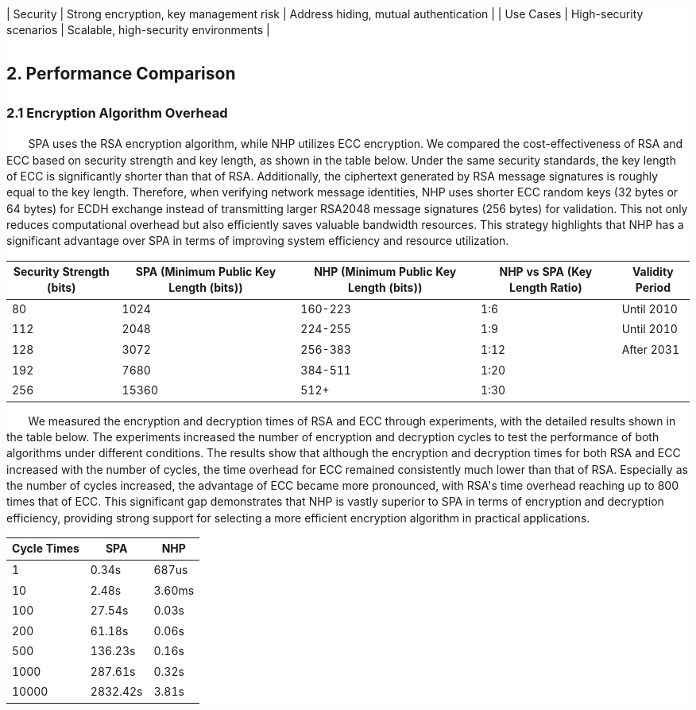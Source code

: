 | Security                  | Strong encryption, key management risk        | Address hiding, mutual authentication         |
| Use Cases                 | High-security scenarios                       | Scalable, high-security environments          |

## 2. Performance Comparison

### 2.1 Encryption Algorithm Overhead

&nbsp; &nbsp; &nbsp; &nbsp;SPA uses the RSA encryption algorithm, while NHP utilizes ECC encryption. We compared the cost-effectiveness of RSA and ECC based on security strength and key length, as shown in the table below. Under the same security standards, the key length of ECC is significantly shorter than that of RSA. Additionally, the ciphertext generated by RSA message signatures is roughly equal to the key length. Therefore, when verifying network message identities, NHP uses shorter ECC random keys (32 bytes or 64 bytes) for ECDH exchange instead of transmitting larger RSA2048 message signatures (256 bytes) for validation. This not only reduces computational overhead but also efficiently saves valuable bandwidth resources. This strategy highlights that NHP has a significant advantage over SPA in terms of improving system efficiency and resource utilization.

| Security Strength (bits) | SPA (Minimum Public Key Length (bits)) | NHP (Minimum Public Key Length (bits)) | NHP vs SPA (Key Length Ratio) | Validity Period |
| ------------------------ | -------------------------------------- | -------------------------------------- | ----------------------------- | --------------- |
| 80                       | 1024                                   | 160-223                                | 1:6                           | Until 2010      |
| 112                      | 2048                                   | 224-255                                | 1:9                           | Until 2010      |
| 128                      | 3072                                   | 256-383                                | 1:12                          | After 2031      |
| 192                      | 7680                                   | 384-511                                | 1:20                          |                 |
| 256                      | 15360                                  | 512+                                   | 1:30                          |                 |

&nbsp; &nbsp; &nbsp; &nbsp;We measured the encryption and decryption times of RSA and ECC through experiments, with the detailed results shown in the table below. The experiments increased the number of encryption and decryption cycles to test the performance of both algorithms under different conditions. The results show that although the encryption and decryption times for both RSA and ECC increased with the number of cycles, the time overhead for ECC remained consistently much lower than that of RSA. Especially as the number of cycles increased, the advantage of ECC became more pronounced, with RSA's time overhead reaching up to 800 times that of ECC. This significant gap demonstrates that NHP is vastly superior to SPA in terms of encryption and decryption efficiency, providing strong support for selecting a more efficient encryption algorithm in practical applications.


| Cycle Times | SPA      | NHP    |
| ----------- | -------- | ------ |
| 1           | 0.34s    | 687us  |
| 10          | 2.48s    | 3.60ms |
| 100         | 27.54s   | 0.03s  |
| 200         | 61.18s   | 0.06s  |
| 500         | 136.23s  | 0.16s  |
| 1000        | 287.61s  | 0.32s  |
| 10000       | 2832.42s | 3.81s  |
